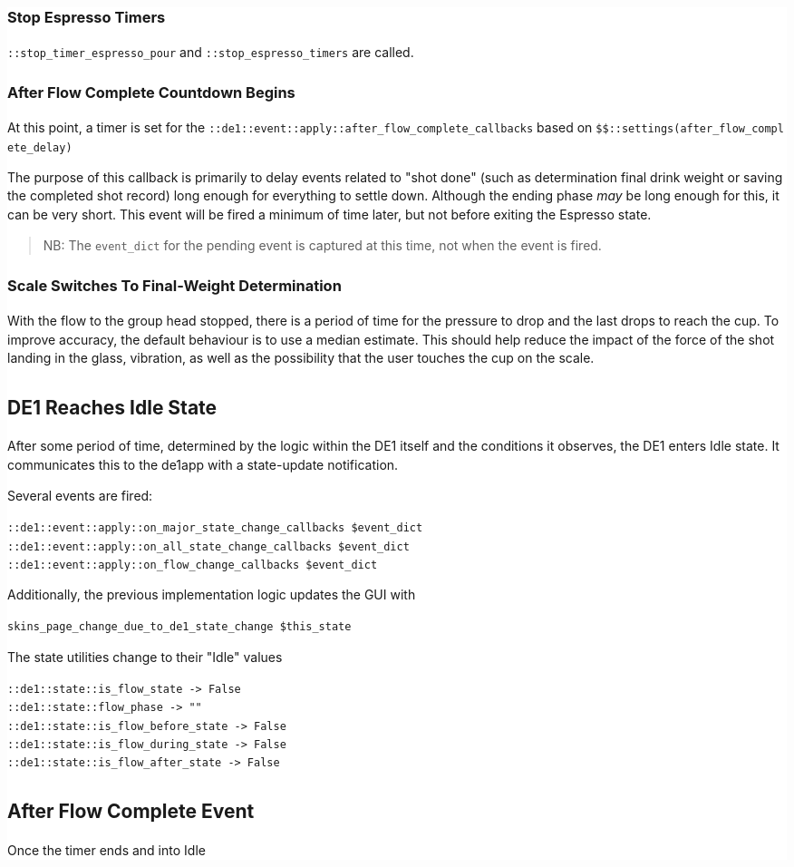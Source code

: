 ### Stop Espresso Timers

`::stop_timer_espresso_pour` and `::stop_espresso_timers` are called.

### After Flow Complete Countdown Begins

At this point, a timer is set for the `::de1::event::apply::after_flow_complete_callbacks` based on `$$::settings(after_flow_complete_delay)`

The purpose of this callback is primarily to delay events related to "shot done" (such as determination final drink weight or saving the completed shot record) long enough for everything to settle down. Although the ending phase *may* be long enough for this, it can be very short. This event will be fired a minimum of time later, but not before exiting the Espresso state.

> NB: The `event_dict` for the pending event is captured at this time, not when the event is fired.

### Scale Switches To Final-Weight Determination

With the flow to the group head stopped, there is a period of time for the pressure to drop and the last drops to reach the cup. To improve accuracy, the default behaviour is to use a median estimate. This should help reduce the impact of the force of the shot landing in the glass, vibration, as well as the possibility that the user touches the cup on the scale.

## DE1 Reaches Idle State

After some period of time, determined by the logic within the DE1 itself and the conditions it observes, the DE1 enters Idle state. It communicates this to the de1app with a state-update notification.

Several events are fired:

```
::de1::event::apply::on_major_state_change_callbacks $event_dict
::de1::event::apply::on_all_state_change_callbacks $event_dict
::de1::event::apply::on_flow_change_callbacks $event_dict
```

Additionally, the previous implementation logic updates the GUI with

```
skins_page_change_due_to_de1_state_change $this_state
```

The state utilities change to their "Idle" values

```
::de1::state::is_flow_state -> False
::de1::state::flow_phase -> ""
::de1::state::is_flow_before_state -> False
::de1::state::is_flow_during_state -> False
::de1::state::is_flow_after_state -> False
```

## After Flow Complete Event

Once the timer ends and into Idle
